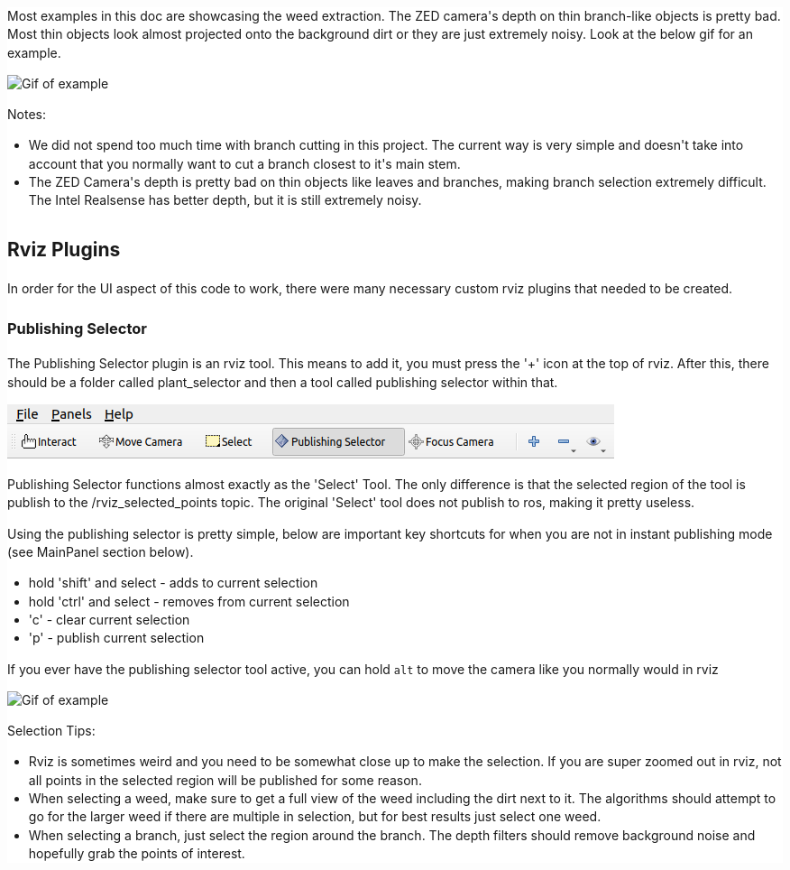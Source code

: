 Most examples in this doc are showcasing the weed extraction. The ZED camera's depth on thin branch-like objects is pretty bad. Most thin objects look almost projected onto the background
dirt or they are just extremely noisy. Look at the below gif for an example.

![Gif of example](images_gifs/branch_visual_example.gif)

Notes: 
* We did not spend too much time with branch cutting in this project. 
The current way is very simple and doesn't take into account that you normally want to cut a branch closest to it's main stem.
* The ZED Camera's depth is pretty bad on thin objects like leaves and branches, making branch selection extremely difficult. The Intel Realsense has better depth, but it is still extremely noisy.

## Rviz Plugins
In order for the UI aspect of this code to work, there were many necessary custom rviz plugins that needed to be created.

### Publishing Selector
The Publishing Selector plugin is an rviz tool. This means to add it, you must press the '+' icon at the top of rviz. After this, there should be a folder called plant_selector and then a tool called publishing selector within that.

![Image of Publishing Selection](images_gifs/publishing_selector.png)

Publishing Selector functions almost exactly as the 'Select' Tool. The only difference is that the selected region of the tool is publish to the /rviz_selected_points topic. The original 'Select' tool does not publish to ros, making it pretty useless.

Using the publishing selector is pretty simple, below are important key shortcuts for when you are not in instant publishing mode (see MainPanel section below).

* hold 'shift' and select - adds to current selection
* hold 'ctrl' and select - removes from current selection 
* 'c' - clear current selection
* 'p' - publish current selection

If you ever have the publishing selector tool active, you can hold ```alt``` to move the camera like you normally would in rviz

![Gif of example](images_gifs/publishing_selector_example.gif)

Selection Tips:
* Rviz is sometimes weird and you need to be somewhat close up to make the selection. If you are super zoomed out in rviz, not all points in the selected region will be published for some reason.
* When selecting a weed, make sure to get a full view of the weed including the dirt next to it. The algorithms should attempt to go for the larger weed if there are multiple in selection,
but for best results just select one weed.
* When selecting a branch, just select the region around the branch. The depth filters should remove background noise and hopefully grab the points of interest.
